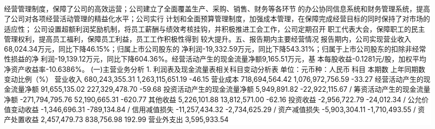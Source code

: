 经营管理制度，保障了公司的高效运营；公司建立了全面覆盖生产、采购、销售、财务等各环节
的办公协同信息系统和财务管理系统，提高了公司对各项经营活动管理的精益化水平；公司实行
计划和全面预算管理制度，加强成本管理，在保障完成经营目标的同时保持了对市场的适应性；
公司设置超额利润奖励机制，将员工薪酬与绩效考核挂钩，并积极推进工会工作，公司定期召开
职工代表大会，保障职工的民主管理权利，提高员工福利，保障员工利益，员工工作积极性得到
较大提升。五、报告期内主要经营情况
报告期内，公司实现营业收入68,024.34万元，同比下降46.15%；归属上市公司股东的
净利润-19,332.59万元，同比下降543.31%；归属于上市公司股东的扣除非经常性损益的净
利润-19,139.12万元，同比下降604.36%。经营活动产生的现金流量净额9,165.51万元，基
本每股收益-0.1281元/股，加权平均净资产收益率-10.6386%。
(一)主营业务分析
1.
利润表及现金流量表相关科目变动分析表
单位：元币种：人民币
科目
本期数
上年同期数
变动比例（%）
营业收入
680,243,355.31
1,263,115,651.19
-46.15
营业成本
718,694,564.42
1,076,972,756.59
-33.27
经营活动产生的现金流量净额
91,655,135.02
227,329,478.70
-59.68
投资活动产生的现金流量净额
5,949,891.82
-22,922,115.67
/
筹资活动产生的现金流量净额
-271,794,795.76
52,190,665.31
-620.77
其他收益
5,226,101.88
13,812,571.00
-62.16
投资收益
-2,956,722.79
-24,012.34
/
公允价值变动收益
-1,346,696.31
-789,134.84
/
信用减值损失
-11,257,434.32
-2,734,625.29
/
资产减值损失
-5,903,304.11
-1,710,493.55
/
资产处置收益
2,457,479.73
838,756.98
192.99
营业外支出
3,595,933.54